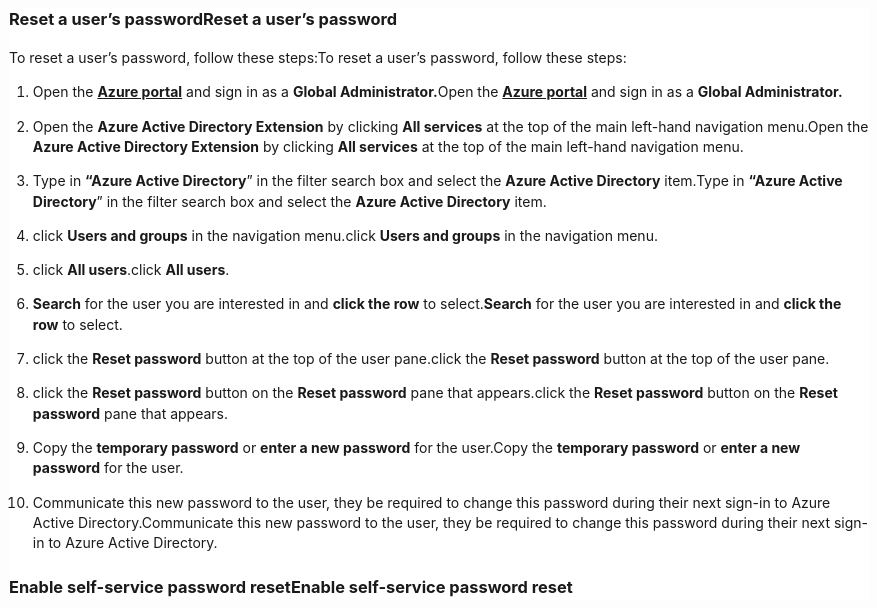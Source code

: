 ### <a name="reset-a-users-password"></a><span data-ttu-id="c1596-164">Reset a user’s password</span><span class="sxs-lookup"><span data-stu-id="c1596-164">Reset a user’s password</span></span>

<span data-ttu-id="c1596-165">To reset a user’s password, follow these steps:</span><span class="sxs-lookup"><span data-stu-id="c1596-165">To reset a user’s password, follow these steps:</span></span>

1.  <span data-ttu-id="c1596-166">Open the [**Azure portal**](https://portal.azure.com/) and sign in as a **Global Administrator.**</span><span class="sxs-lookup"><span data-stu-id="c1596-166">Open the [**Azure portal**](https://portal.azure.com/) and sign in as a **Global Administrator.**</span></span>

2.  <span data-ttu-id="c1596-167">Open the **Azure Active Directory Extension** by clicking **All services** at the top of the main left-hand navigation menu.</span><span class="sxs-lookup"><span data-stu-id="c1596-167">Open the **Azure Active Directory Extension** by clicking **All services** at the top of the main left-hand navigation menu.</span></span>

3.  <span data-ttu-id="c1596-168">Type in **“Azure Active Directory**” in the filter search box and select the **Azure Active Directory** item.</span><span class="sxs-lookup"><span data-stu-id="c1596-168">Type in **“Azure Active Directory**” in the filter search box and select the **Azure Active Directory** item.</span></span>

4.  <span data-ttu-id="c1596-169">click **Users and groups** in the navigation menu.</span><span class="sxs-lookup"><span data-stu-id="c1596-169">click **Users and groups** in the navigation menu.</span></span>

5.  <span data-ttu-id="c1596-170">click **All users**.</span><span class="sxs-lookup"><span data-stu-id="c1596-170">click **All users**.</span></span>

6.  <span data-ttu-id="c1596-171">**Search** for the user you are interested in and **click the row** to select.</span><span class="sxs-lookup"><span data-stu-id="c1596-171">**Search** for the user you are interested in and **click the row** to select.</span></span>

7.  <span data-ttu-id="c1596-172">click the **Reset password** button at the top of the user pane.</span><span class="sxs-lookup"><span data-stu-id="c1596-172">click the **Reset password** button at the top of the user pane.</span></span>

8.  <span data-ttu-id="c1596-173">click the **Reset password** button on the **Reset password** pane that appears.</span><span class="sxs-lookup"><span data-stu-id="c1596-173">click the **Reset password** button on the **Reset password** pane that appears.</span></span>

9.  <span data-ttu-id="c1596-174">Copy the **temporary password** or **enter a new password** for the user.</span><span class="sxs-lookup"><span data-stu-id="c1596-174">Copy the **temporary password** or **enter a new password** for the user.</span></span>

10. <span data-ttu-id="c1596-175">Communicate this new password to the user, they be required to change this password during their next sign-in to Azure Active Directory.</span><span class="sxs-lookup"><span data-stu-id="c1596-175">Communicate this new password to the user, they be required to change this password during their next sign-in to Azure Active Directory.</span></span>

### <a name="enable-self-service-password-reset"></a><span data-ttu-id="c1596-176">Enable self-service password reset</span><span class="sxs-lookup"><span data-stu-id="c1596-176">Enable self-service password reset</span></span>
